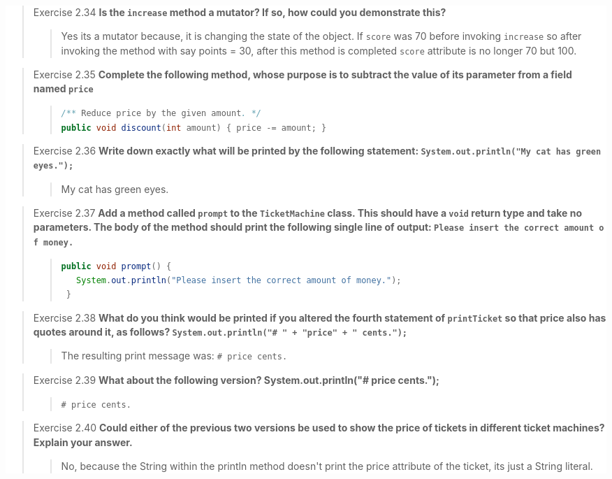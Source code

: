 > Exercise 2.34
> **Is the `increase` method a mutator?
> If so, how could you demonstrate this?**
>
> > Yes its a mutator because, it is changing the state of the object.
> > If `score` was 70 before invoking `increase` so after invoking the method
> > with say points = 30, after this method is completed `score` attribute is no longer
> > 70 but 100.

> Exercise 2.35
> **Complete the following method, whose purpose is to subtract the value of its
> parameter from a field named `price`**
>
> > ```java
> > /** Reduce price by the given amount. */
> > public void discount(int amount) { price -= amount; }
> > ```

> Exercise 2.36
> **Write down exactly what will be printed by the following statement:
> `System.out.println("My cat has green eyes.");`**
>
> > My cat has green eyes.

> Exercise 2.37
> **Add a method called `prompt` to the `TicketMachine` class.
> This should have a `void` return type and take no parameters.
> The body of the method should print the following single line of output:
> `Please insert the correct amount of money.`**
>
> > ```java
> > public void prompt() {
> >    System.out.println("Please insert the correct amount of money.");
> >  }
> > ```

> Exercise 2.38
> **What do you think would be printed if you altered the fourth statement of
> `printTicket` so that price also has quotes around it, as follows?
> `System.out.println("# " + "price" + " cents.");`**
>
> > The resulting print message was: `# price cents.`

> Exercise 2.39
> **What about the following version? System.out.println("# price cents.");**
>
> > `# price cents.`

> Exercise 2.40
> **Could either of the previous two versions be used to show the
> price of tickets in different ticket machines? Explain your answer.**
>
> > No, because the String within the println method doesn't print the price attribute
> > of the ticket, its just a String literal.
